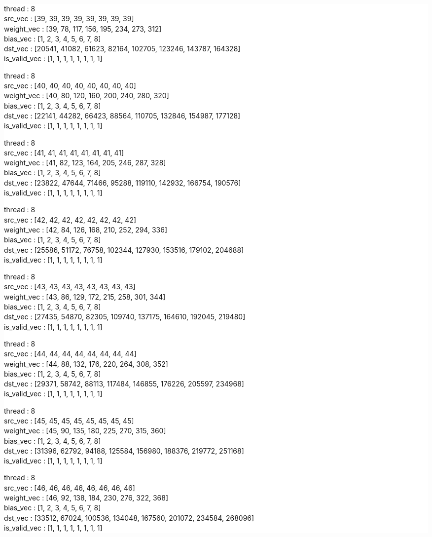 thread : 8  
src_vec : [39, 39, 39, 39, 39, 39, 39, 39]  
weight_vec : [39, 78, 117, 156, 195, 234, 273, 312]  
bias_vec : [1, 2, 3, 4, 5, 6, 7, 8]  
dst_vec : [20541, 41082, 61623, 82164, 102705, 123246, 143787, 164328]  
is_valid_vec : [1, 1, 1, 1, 1, 1, 1, 1]  

thread : 8  
src_vec : [40, 40, 40, 40, 40, 40, 40, 40]  
weight_vec : [40, 80, 120, 160, 200, 240, 280, 320]  
bias_vec : [1, 2, 3, 4, 5, 6, 7, 8]  
dst_vec : [22141, 44282, 66423, 88564, 110705, 132846, 154987, 177128]  
is_valid_vec : [1, 1, 1, 1, 1, 1, 1, 1]  

thread : 8  
src_vec : [41, 41, 41, 41, 41, 41, 41, 41]  
weight_vec : [41, 82, 123, 164, 205, 246, 287, 328]  
bias_vec : [1, 2, 3, 4, 5, 6, 7, 8]  
dst_vec : [23822, 47644, 71466, 95288, 119110, 142932, 166754, 190576]  
is_valid_vec : [1, 1, 1, 1, 1, 1, 1, 1]  

thread : 8  
src_vec : [42, 42, 42, 42, 42, 42, 42, 42]  
weight_vec : [42, 84, 126, 168, 210, 252, 294, 336]  
bias_vec : [1, 2, 3, 4, 5, 6, 7, 8]  
dst_vec : [25586, 51172, 76758, 102344, 127930, 153516, 179102, 204688]  
is_valid_vec : [1, 1, 1, 1, 1, 1, 1, 1]  

thread : 8  
src_vec : [43, 43, 43, 43, 43, 43, 43, 43]  
weight_vec : [43, 86, 129, 172, 215, 258, 301, 344]  
bias_vec : [1, 2, 3, 4, 5, 6, 7, 8]  
dst_vec : [27435, 54870, 82305, 109740, 137175, 164610, 192045, 219480]  
is_valid_vec : [1, 1, 1, 1, 1, 1, 1, 1]  

thread : 8  
src_vec : [44, 44, 44, 44, 44, 44, 44, 44]  
weight_vec : [44, 88, 132, 176, 220, 264, 308, 352]  
bias_vec : [1, 2, 3, 4, 5, 6, 7, 8]  
dst_vec : [29371, 58742, 88113, 117484, 146855, 176226, 205597, 234968]  
is_valid_vec : [1, 1, 1, 1, 1, 1, 1, 1]  

thread : 8  
src_vec : [45, 45, 45, 45, 45, 45, 45, 45]  
weight_vec : [45, 90, 135, 180, 225, 270, 315, 360]  
bias_vec : [1, 2, 3, 4, 5, 6, 7, 8]  
dst_vec : [31396, 62792, 94188, 125584, 156980, 188376, 219772, 251168]  
is_valid_vec : [1, 1, 1, 1, 1, 1, 1, 1]  

thread : 8  
src_vec : [46, 46, 46, 46, 46, 46, 46, 46]  
weight_vec : [46, 92, 138, 184, 230, 276, 322, 368]  
bias_vec : [1, 2, 3, 4, 5, 6, 7, 8]  
dst_vec : [33512, 67024, 100536, 134048, 167560, 201072, 234584, 268096]  
is_valid_vec : [1, 1, 1, 1, 1, 1, 1, 1]  
